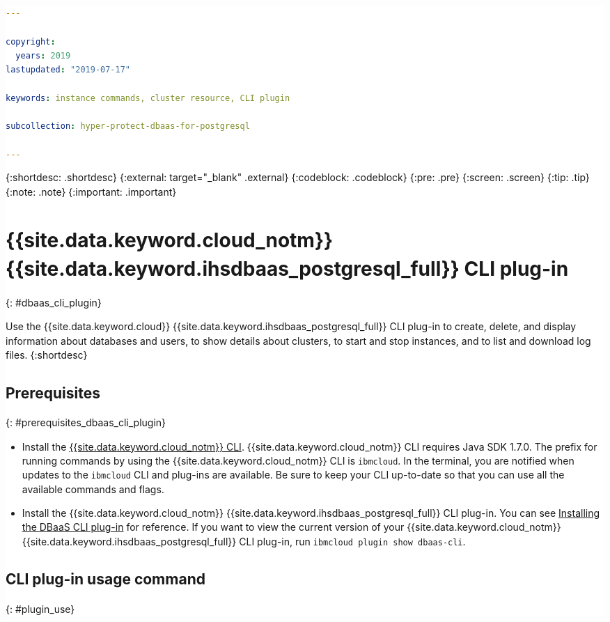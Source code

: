 ```yaml
---

copyright:
  years: 2019
lastupdated: "2019-07-17"

keywords: instance commands, cluster resource, CLI plugin

subcollection: hyper-protect-dbaas-for-postgresql

---
```


{:shortdesc: .shortdesc}
{:external: target="_blank" .external}
{:codeblock: .codeblock}
{:pre: .pre}
{:screen: .screen}
{:tip: .tip}
{:note: .note}
{:important: .important}


# {{site.data.keyword.cloud_notm}} {{site.data.keyword.ihsdbaas_postgresql_full}} CLI plug-in
{: #dbaas_cli_plugin}

Use the {{site.data.keyword.cloud}} {{site.data.keyword.ihsdbaas_postgresql_full}} CLI plug-in to create, delete,
and display information about databases and users, to show details about clusters,
to start and stop instances, and to list and download log files.
{:shortdesc}


## Prerequisites
{: #prerequisites_dbaas_cli_plugin}

- Install the [{{site.data.keyword.cloud_notm}} CLI](/docs/cli?topic=cloud-cli-getting-started). {{site.data.keyword.cloud_notm}} CLI requires Java SDK 1.7.0. The prefix for running commands by using the {{site.data.keyword.cloud_notm}} CLI is `ibmcloud`. In the terminal, you are notified when updates to the `ibmcloud` CLI and plug-ins are available. Be sure to keep your CLI up-to-date so that you can use all the available commands and flags.

- Install the {{site.data.keyword.cloud_notm}} {{site.data.keyword.ihsdbaas_postgresql_full}} CLI plug-in. You can see [Installing the DBaaS CLI plug-in](/docs/services/hyper-protect-dbaas-for-postgresql?topic=hyper-protect-dbaas-for-postgresql-install-dbaas-cli-plugin) for reference. If you want to view the current version of your {{site.data.keyword.cloud_notm}} {{site.data.keyword.ihsdbaas_postgresql_full}}
CLI plug-in, run `ibmcloud plugin show dbaas-cli`.


## CLI plug-in usage command
{: #plugin_use}
